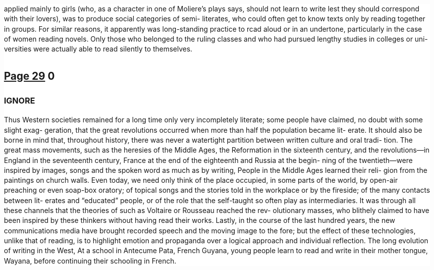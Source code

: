 applied mainly to girls (who, as a character in 
one of Moliere’s plays says, should not learn to 
write lest they should correspond with their 
lovers), was to produce social categories of semi- 
literates, who could often get to know texts 
only by reading together in groups. For similar 
reasons, it apparently was long-standing practice 
to rcad aloud or in an undertone, particularly in 
the case of women reading novels. Only those 
who belonged to the ruling classes and who 
had pursued lengthy studies in colleges or uni- 
versities were actually able to read silently to 
themselves.

## [Page 29](https://demo.humlab.umu.se/courier/099844engo.pdf#page=29) 0

### IGNORE

Thus Western societies remained for a long 
time only very incompletely literate; some people 
have claimed, no doubt with some slight exag- 
geration, that the great revolutions occurred 
when more than half the population became lit- 
erate. It should also be borne in mind that, 
throughout history, there was never a watertight 
partition between written culture and oral tradi- 
tion. The great mass movements, such as the 
heresies of the Middle Ages, the Reformation in 
the sixteenth century, and the revolutions—in 
England in the seventeenth century, France at 
the end of the eighteenth and Russia at the begin- 
ning of the twentieth—were inspired by images, 
songs and the spoken word as much as by writing, 
People in the Middle Ages learned their reli- 
gion from the paintings on church walls. Even 
today, we need only think of the place occupied, 
in some parts of the world, by open-air 
preaching or even soap-box oratory; of topical 
songs and the stories told in the workplace or by 
the fireside; of the many contacts between lit- 
erates and “educated” people, or of the role that 
the self-taught so often play as intermediaries. It 
was through all these channels that the theories 
of such as Voltaire or Rousseau reached the rev- 
olutionary masses, who blithely claimed to have 
been inspired by these thinkers without having 
read their works. 
Lastly, in the course of the last hundred 
years, the new communications media have 
brought recorded speech and the moving image 
to the fore; but the effect of these technologies, 
unlike that of reading, is to highlight emotion 
and propaganda over a logical approach and 
individual reflection. 
The long evolution of writing in the West, 
At a school in Antecume Pata, 
French Guyana, young people 
learn to read and write in their 
mother tongue, Wayana, before 
continuing their schooling in 
French. 
    